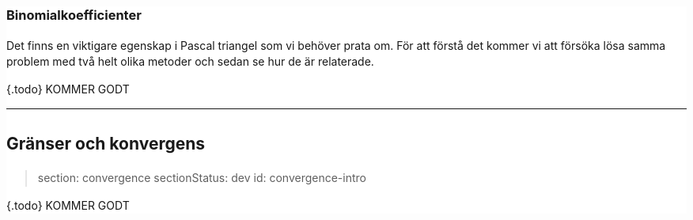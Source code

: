 ### Binomialkoefficienter

Det finns en viktigare egenskap i Pascal triangel som vi behöver prata om. För att förstå det kommer vi att försöka lösa samma problem med två helt olika metoder och sedan se hur de är relaterade.

{.todo} KOMMER GODT

---

## Gränser och konvergens

> section: convergence
> sectionStatus: dev
> id: convergence-intro

{.todo} KOMMER GODT
